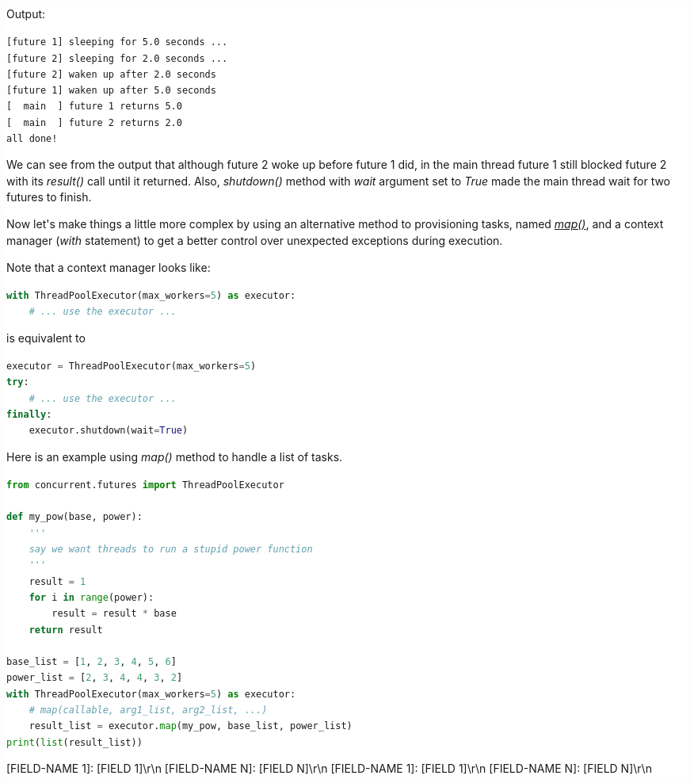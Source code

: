 Output:

```
[future 1] sleeping for 5.0 seconds ...
[future 2] sleeping for 2.0 seconds ...
[future 2] waken up after 2.0 seconds
[future 1] waken up after 5.0 seconds
[  main  ] future 1 returns 5.0
[  main  ] future 2 returns 2.0
all done!
```

We can see from the output that although future 2 woke up before future 1 did, in the main thread future 1 still blocked future 2 with its *result()* call until it returned. Also, *shutdown()* method with *wait* argument set to *True* made the main thread wait for two futures to finish. 

Now let's make things a little more complex by using an alternative method to provisioning tasks, named [*map()*](https://docs.python.org/3/library/concurrent.futures.html#concurrent.futures.Executor.map), and a context manager (*with* statement) to get a better control over unexpected exceptions during execution.

Note that a context manager looks like:

```python
with ThreadPoolExecutor(max_workers=5) as executor:
    # ... use the executor ...
```

is equivalent to

```python
executor = ThreadPoolExecutor(max_workers=5)
try:
    # ... use the executor ...
finally:
    executor.shutdown(wait=True)
```

Here is an example using *map()* method to handle a list of tasks.

```python
from concurrent.futures import ThreadPoolExecutor

def my_pow(base, power):
    '''
    say we want threads to run a stupid power function
    '''
    result = 1
    for i in range(power):
        result = result * base
    return result

base_list = [1, 2, 3, 4, 5, 6]
power_list = [2, 3, 4, 4, 3, 2]
with ThreadPoolExecutor(max_workers=5) as executor:
    # map(callable, arg1_list, arg2_list, ...)
    result_list = executor.map(my_pow, base_list, power_list)
print(list(result_list))
```


[FIELD-NAME 1]: [FIELD 1]\r\n
[FIELD-NAME N]: [FIELD N]\r\n
[FIELD-NAME 1]: [FIELD 1]\r\n
[FIELD-NAME N]: [FIELD N]\r\n